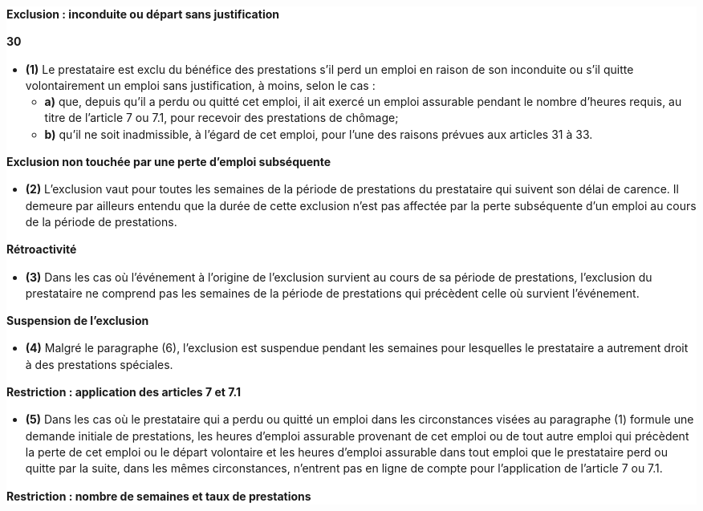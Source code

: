 




**Exclusion : inconduite ou départ sans justification**

**30** 

- **(1)** Le prestataire est exclu du bénéfice des prestations s’il perd un emploi en raison de son inconduite ou s’il quitte volontairement un emploi sans justification, à moins, selon le cas :
	- **a)** que, depuis qu’il a perdu ou quitté cet emploi, il ait exercé un emploi assurable pendant le nombre d’heures requis, au titre de l’article 7 ou 7.1, pour recevoir des prestations de chômage;
	- **b)** qu’il ne soit inadmissible, à l’égard de cet emploi, pour l’une des raisons prévues aux articles 31 à 33.

**Exclusion non touchée par une perte d’emploi subséquente**

- **(2)** L’exclusion vaut pour toutes les semaines de la période de prestations du prestataire qui suivent son délai de carence. Il demeure par ailleurs entendu que la durée de cette exclusion n’est pas affectée par la perte subséquente d’un emploi au cours de la période de prestations.

**Rétroactivité**

- **(3)** Dans les cas où l’événement à l’origine de l’exclusion survient au cours de sa période de prestations, l’exclusion du prestataire ne comprend pas les semaines de la période de prestations qui précèdent celle où survient l’événement.

**Suspension de l’exclusion**

- **(4)** Malgré le paragraphe (6), l’exclusion est suspendue pendant les semaines pour lesquelles le prestataire a autrement droit à des prestations spéciales.

**Restriction : application des articles 7 et 7.1**

- **(5)** Dans les cas où le prestataire qui a perdu ou quitté un emploi dans les circonstances visées au paragraphe (1) formule une demande initiale de prestations, les heures d’emploi assurable provenant de cet emploi ou de tout autre emploi qui précèdent la perte de cet emploi ou le départ volontaire et les heures d’emploi assurable dans tout emploi que le prestataire perd ou quitte par la suite, dans les mêmes circonstances, n’entrent pas en ligne de compte pour l’application de l’article 7 ou 7.1.

**Restriction : nombre de semaines et taux de prestations**

